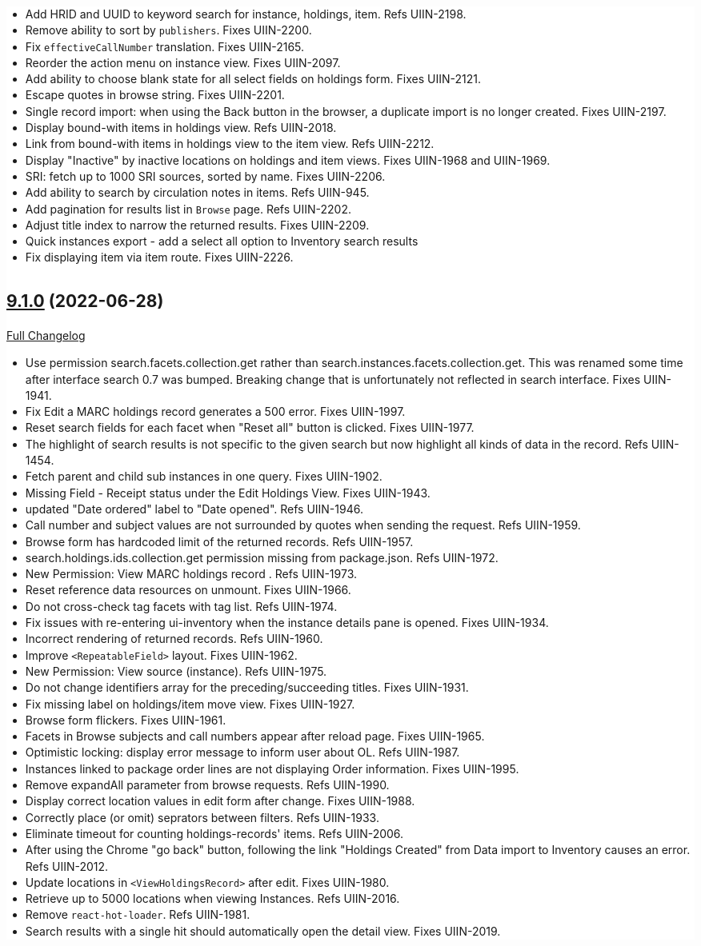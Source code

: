 * Add HRID and UUID to keyword search for instance, holdings, item. Refs UIIN-2198.
* Remove ability to sort by `publishers`. Fixes UIIN-2200.
* Fix `effectiveCallNumber` translation. Fixes UIIN-2165.
* Reorder the action menu on instance view. Fixes UIIN-2097.
* Add ability to choose blank state for all select fields on holdings form. Fixes UIIN-2121.
* Escape quotes in browse string. Fixes UIIN-2201.
* Single record import: when using the Back button in the browser, a duplicate import is no longer created. Fixes UIIN-2197.
* Display bound-with items in holdings view. Refs UIIN-2018.
* Link from bound-with items in holdings view to the item view. Refs UIIN-2212.
* Display "Inactive" by inactive locations on holdings and item views. Fixes UIIN-1968 and UIIN-1969.
* SRI: fetch up to 1000 SRI sources, sorted by name. Fixes UIIN-2206.
* Add ability to search by circulation notes in items. Refs UIIN-945.
* Add pagination for results list in `Browse` page. Refs UIIN-2202.
* Adjust title index to narrow the returned results. Fixes UIIN-2209.
* Quick instances export - add a select all option to Inventory search results
* Fix displaying item via item route. Fixes UIIN-2226.

## [9.1.0](https://github.com/folio-org/ui-inventory/tree/v9.1.0) (2022-06-28)
[Full Changelog](https://github.com/folio-org/ui-inventory/compare/v9.0.0...v9.1.0)

* Use permission search.facets.collection.get rather than
  search.instances.facets.collection.get. This was renamed some time
  after interface search 0.7 was bumped. Breaking change that is
  unfortunately not reflected in search interface. Fixes UIIN-1941.
* Fix Edit a MARC holdings record generates a 500 error. Fixes UIIN-1997.
* Reset search fields for each facet when "Reset all" button is clicked. Fixes UIIN-1977.
* The highlight of search results is not specific to the given search but now highlight all kinds of data in the record. Refs UIIN-1454.
* Fetch parent and child sub instances in one query. Fixes UIIN-1902.
* Missing Field - Receipt status under the Edit Holdings View. Fixes UIIN-1943.
* updated "Date ordered" label to "Date opened". Refs UIIN-1946.
* Call number and subject values are not surrounded by quotes when sending the request. Refs UIIN-1959.
* Browse form has hardcoded limit of the returned records. Refs UIIN-1957.
* search.holdings.ids.collection.get permission missing from package.json. Refs UIIN-1972.
* New Permission: View MARC holdings record . Refs UIIN-1973.
* Reset reference data resources on unmount. Fixes UIIN-1966.
* Do not cross-check tag facets with tag list. Refs UIIN-1974.
* Fix issues with re-entering ui-inventory when the instance details pane is opened. Fixes UIIN-1934.
* Incorrect rendering of returned records. Refs UIIN-1960.
* Improve `<RepeatableField>` layout. Fixes UIIN-1962.
* New Permission: View source (instance). Refs UIIN-1975.
* Do not change identifiers array for the preceding/succeeding titles. Fixes UIIN-1931.
* Fix missing label on holdings/item move view. Fixes UIIN-1927.
* Browse form flickers. Fixes UIIN-1961.
* Facets in Browse subjects and call numbers appear after reload page. Fixes UIIN-1965.
* Optimistic locking: display error message to inform user about OL. Refs UIIN-1987.
* Instances linked to package order lines are not displaying Order information. Fixes UIIN-1995.
* Remove expandAll parameter from browse requests. Refs UIIN-1990.
* Display correct location values in edit form after change. Fixes UIIN-1988.
* Correctly place (or omit) seprators between filters. Refs UIIN-1933.
* Eliminate timeout for counting holdings-records' items. Refs UIIN-2006.
* After using the Chrome "go back" button, following the link "Holdings Created" from Data import to
Inventory causes an error. Refs UIIN-2012.
* Update locations in `<ViewHoldingsRecord>` after edit. Fixes UIIN-1980.
* Retrieve up to 5000 locations when viewing Instances. Refs UIIN-2016.
* Remove `react-hot-loader`. Refs UIIN-1981.
* Search results with a single hit should automatically open the detail view. Fixes UIIN-2019.